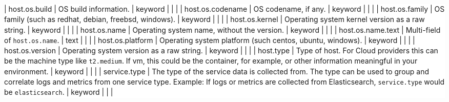 | host.os.build | OS build information. | keyword |  |  |
| host.os.codename | OS codename, if any. | keyword |  |  |
| host.os.family | OS family (such as redhat, debian, freebsd, windows). | keyword |  |  |
| host.os.kernel | Operating system kernel version as a raw string. | keyword |  |  |
| host.os.name | Operating system name, without the version. | keyword |  |  |
| host.os.name.text | Multi-field of `host.os.name`. | text |  |  |
| host.os.platform | Operating system platform (such centos, ubuntu, windows). | keyword |  |  |
| host.os.version | Operating system version as a raw string. | keyword |  |  |
| host.type | Type of host. For Cloud providers this can be the machine type like `t2.medium`. If vm, this could be the container, for example, or other information meaningful in your environment. | keyword |  |  |
| service.type | The type of the service data is collected from. The type can be used to group and correlate logs and metrics from one service type. Example: If logs or metrics are collected from Elasticsearch, `service.type` would be `elasticsearch`. | keyword |  |  |


